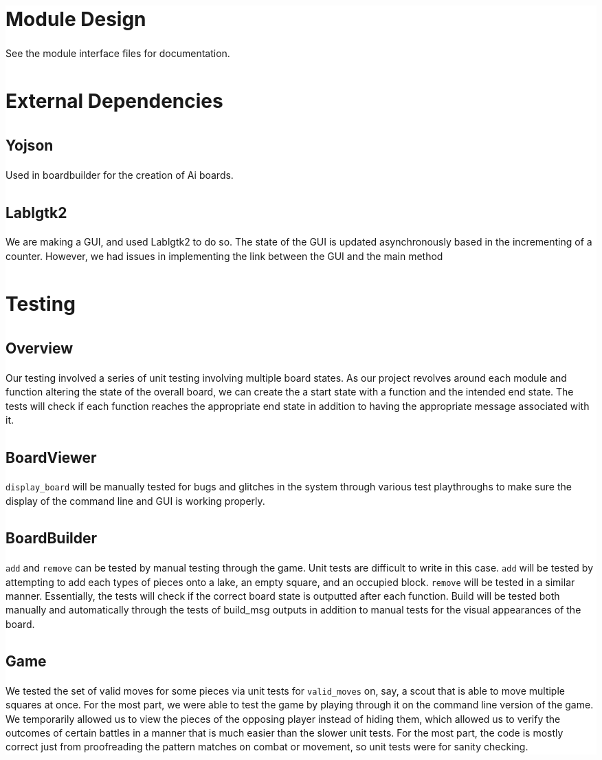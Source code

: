 # Module Design

See the module interface files for documentation. 

# External Dependencies

## Yojson

Used in boardbuilder for the creation of Ai boards.

## Lablgtk2

We are making a GUI, and used Lablgtk2 to do so. The state of the GUI is updated asynchronously based in the incrementing of a counter.
However, we had issues in implementing the link between the GUI and the main method

# Testing

## Overview

Our testing involved a series of unit testing involving multiple board states. As our project revolves around each module and function altering the state of the overall board, we can create the a start state with a function and the intended end state. The tests will check if each function reaches the appropriate end state in addition to having the appropriate message associated with it. 

## BoardViewer 

`display_board` will be manually tested for bugs and glitches in the system through various test playthroughs to make sure the display of the command line and GUI is working properly. 


## BoardBuilder 

`add` and `remove` can be tested by manual testing through the game. Unit tests are difficult to write in this case. `add` will be tested by attempting to add each types of pieces onto a lake, an empty square, and an occupied block. `remove` will be tested in a similar manner. Essentially, the tests will check if the correct board state is outputted after each function. Build will be tested both manually and automatically through the tests of build_msg outputs in addition to manual tests for the visual appearances of the board. 

## Game 

We tested the set of valid moves for some pieces via unit tests for `valid_moves` on, say, a scout that is able to move multiple squares at once. For the most part, we were able to test the game by playing through it on the command line version of the game. We temporarily allowed us to view the pieces of the opposing player instead of hiding them, which allowed us to verify the outcomes of certain battles in a manner that is much easier than the slower unit tests. For the most part, the code is mostly correct just from proofreading the pattern matches on combat or movement, so unit tests were for sanity checking. 
